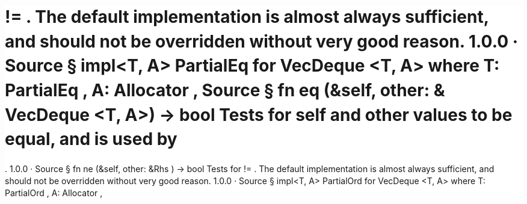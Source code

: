 !=
. The default implementation is almost always sufficient,
and should not be overridden without very good reason.
1.0.0
·
Source
§
impl<T, A>
PartialEq
for
VecDeque
<T, A>
where
    T:
PartialEq
,
    A:
Allocator
,
Source
§
fn
eq
(&self, other: &
VecDeque
<T, A>) ->
bool
Tests for
self
and
other
values to be equal, and is used by
==
.
1.0.0
·
Source
§
fn
ne
(&self, other:
&Rhs
) ->
bool
Tests for
!=
. The default implementation is almost always sufficient,
and should not be overridden without very good reason.
1.0.0
·
Source
§
impl<T, A>
PartialOrd
for
VecDeque
<T, A>
where
    T:
PartialOrd
,
    A:
Allocator
,